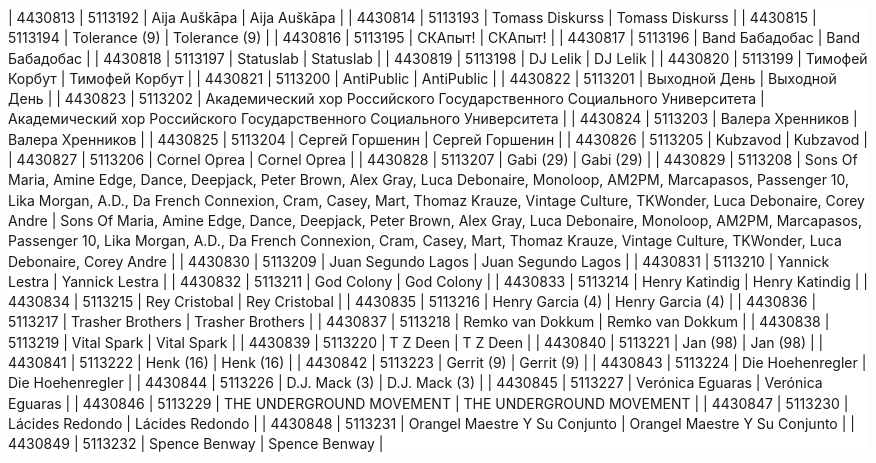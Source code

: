 | 4430813 | 5113192 | Aija Auškāpa | Aija Auškāpa |
| 4430814 | 5113193 | Tomass Diskurss | Tomass Diskurss |
| 4430815 | 5113194 | Tolerance (9) | Tolerance (9) |
| 4430816 | 5113195 | СКАпыт! | СКАпыт! |
| 4430817 | 5113196 | Band Бабадобас | Band Бабадобас |
| 4430818 | 5113197 | Statuslab | Statuslab |
| 4430819 | 5113198 | DJ Lelik | DJ Lelik |
| 4430820 | 5113199 | Тимофей Корбут | Тимофей Корбут |
| 4430821 | 5113200 | AntiPublic | AntiPublic |
| 4430822 | 5113201 | Выходной День | Выходной День |
| 4430823 | 5113202 | Академический хор Российского Государственного Социального Университета | Академический хор Российского Государственного Социального Университета |
| 4430824 | 5113203 | Валера Хренников | Валера Хренников |
| 4430825 | 5113204 | Сергей Горшенин | Сергей Горшенин |
| 4430826 | 5113205 | Kubzavod | Kubzavod |
| 4430827 | 5113206 | Cornel Oprea | Cornel Oprea |
| 4430828 | 5113207 | Gabi (29) | Gabi (29) |
| 4430829 | 5113208 | Sons Of Maria, Amine Edge, Dance, Deepjack, Peter Brown, Alex Gray, Luca Debonaire, Monoloop, AM2PM, Marcapasos, Passenger 10, Lika Morgan, A.D., Da French Connexion, Cram, Casey, Mart, Thomaz Krauze, Vintage Culture, TKWonder, Luca Debonaire, Corey Andre | Sons Of Maria, Amine Edge, Dance, Deepjack, Peter Brown, Alex Gray, Luca Debonaire, Monoloop, AM2PM, Marcapasos, Passenger 10, Lika Morgan, A.D., Da French Connexion, Cram, Casey, Mart, Thomaz Krauze, Vintage Culture, TKWonder, Luca Debonaire, Corey Andre |
| 4430830 | 5113209 | Juan Segundo Lagos | Juan Segundo Lagos |
| 4430831 | 5113210 | Yannick Lestra | Yannick Lestra |
| 4430832 | 5113211 | God Colony | God Colony |
| 4430833 | 5113214 | Henry Katindig | Henry Katindig |
| 4430834 | 5113215 | Rey Cristobal | Rey Cristobal |
| 4430835 | 5113216 | Henry Garcia (4) | Henry Garcia (4) |
| 4430836 | 5113217 | Trasher Brothers | Trasher Brothers |
| 4430837 | 5113218 | Remko van Dokkum | Remko van Dokkum |
| 4430838 | 5113219 | Vital Spark | Vital Spark |
| 4430839 | 5113220 | T Z Deen | T Z Deen |
| 4430840 | 5113221 | Jan (98) | Jan (98) |
| 4430841 | 5113222 | Henk (16) | Henk (16) |
| 4430842 | 5113223 | Gerrit (9) | Gerrit (9) |
| 4430843 | 5113224 | Die Hoehenregler | Die Hoehenregler |
| 4430844 | 5113226 | D.J. Mack (3) | D.J. Mack (3) |
| 4430845 | 5113227 | Verónica Eguaras | Verónica Eguaras |
| 4430846 | 5113229 | THE UNDERGROUND MOVEMENT | THE UNDERGROUND MOVEMENT |
| 4430847 | 5113230 | Lácides Redondo | Lácides Redondo |
| 4430848 | 5113231 | Orangel Maestre Y Su Conjunto | Orangel Maestre Y Su Conjunto |
| 4430849 | 5113232 | Spence Benway | Spence Benway |
